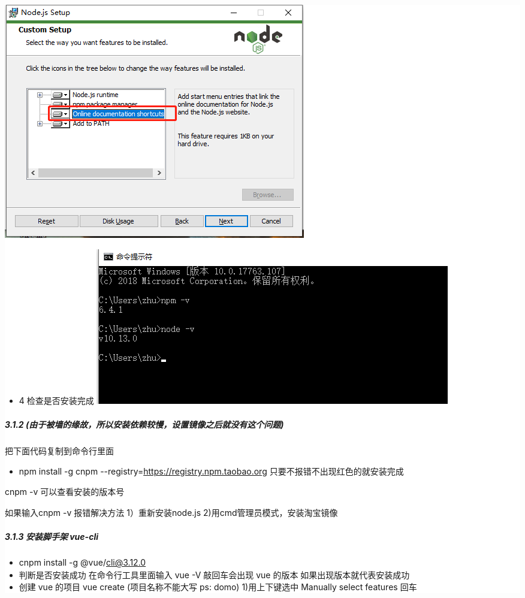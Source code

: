  ![图片](imgs/3.PNG)
- 4 检查是否安装完成
  ![图片](imgs/4.PNG)

##### 3.1.2  (由于被墙的缘故，所以安装依赖较慢，设置镜像之后就没有这个问题)

把下面代码复制到命令行里面

- npm install -g cnpm --registry=https://registry.npm.taobao.org
  只要不报错不出现红色的就安装完成

cnpm -v 可以查看安装的版本号

如果输入cnpm -v 报错解决方法 1）重新安装node.js  2)用cmd管理员模式，安装淘宝镜像

##### 3.1.3 安装脚手架 vue-cli

- cnpm install -g @vue/cli@3.12.0
- 判断是否安装成功 在命令行工具里面输入 vue -V 敲回车会出现 vue 的版本 如果出现版本就代表安装成功
- 创建 vue 的项目 vue create (项目名称不能大写 ps: domo) 1)用上下键选中 Manually select features 回车